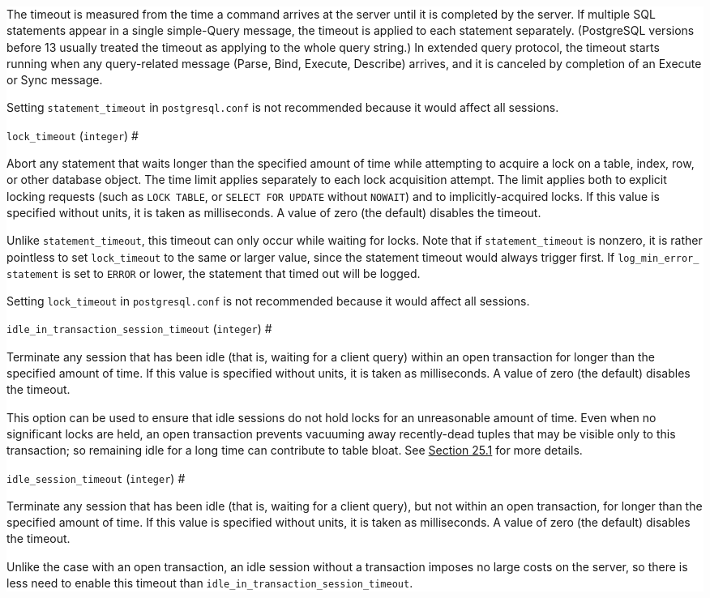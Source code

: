 The timeout is measured from the time a command arrives at the server until it
is completed by the server. If multiple SQL statements appear in a single
simple-Query message, the timeout is applied to each statement separately.
(PostgreSQL versions before 13 usually treated the timeout as applying to the
whole query string.) In extended query protocol, the timeout starts running
when any query-related message (Parse, Bind, Execute, Describe) arrives, and
it is canceled by completion of an Execute or Sync message.

Setting `statement_timeout` in `postgresql.conf` is not recommended because it
would affect all sessions.

`lock_timeout` (`integer`)  #

    

Abort any statement that waits longer than the specified amount of time while
attempting to acquire a lock on a table, index, row, or other database object.
The time limit applies separately to each lock acquisition attempt. The limit
applies both to explicit locking requests (such as `LOCK TABLE`, or `SELECT
FOR UPDATE` without `NOWAIT`) and to implicitly-acquired locks. If this value
is specified without units, it is taken as milliseconds. A value of zero (the
default) disables the timeout.

Unlike `statement_timeout`, this timeout can only occur while waiting for
locks. Note that if `statement_timeout` is nonzero, it is rather pointless to
set `lock_timeout` to the same or larger value, since the statement timeout
would always trigger first. If `log_min_error_statement` is set to `ERROR` or
lower, the statement that timed out will be logged.

Setting `lock_timeout` in `postgresql.conf` is not recommended because it
would affect all sessions.

`idle_in_transaction_session_timeout` (`integer`)  #

    

Terminate any session that has been idle (that is, waiting for a client query)
within an open transaction for longer than the specified amount of time. If
this value is specified without units, it is taken as milliseconds. A value of
zero (the default) disables the timeout.

This option can be used to ensure that idle sessions do not hold locks for an
unreasonable amount of time. Even when no significant locks are held, an open
transaction prevents vacuuming away recently-dead tuples that may be visible
only to this transaction; so remaining idle for a long time can contribute to
table bloat. See [Section 25.1](routine-vacuuming.html "25.1. Routine
Vacuuming") for more details.

`idle_session_timeout` (`integer`)  #

    

Terminate any session that has been idle (that is, waiting for a client
query), but not within an open transaction, for longer than the specified
amount of time. If this value is specified without units, it is taken as
milliseconds. A value of zero (the default) disables the timeout.

Unlike the case with an open transaction, an idle session without a
transaction imposes no large costs on the server, so there is less need to
enable this timeout than `idle_in_transaction_session_timeout`.
